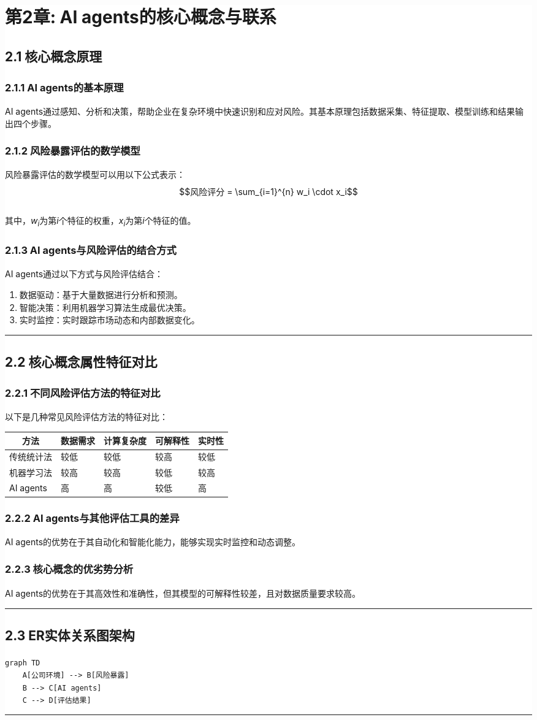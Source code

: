 
# 第2章: AI agents的核心概念与联系

## 2.1 核心概念原理

### 2.1.1 AI agents的基本原理  
AI agents通过感知、分析和决策，帮助企业在复杂环境中快速识别和应对风险。其基本原理包括数据采集、特征提取、模型训练和结果输出四个步骤。

### 2.1.2 风险暴露评估的数学模型  
风险暴露评估的数学模型可以用以下公式表示：  
$$风险评分 = \sum_{i=1}^{n} w_i \cdot x_i$$  
其中，$w_i$为第$i$个特征的权重，$x_i$为第$i$个特征的值。

### 2.1.3 AI agents与风险评估的结合方式  
AI agents通过以下方式与风险评估结合：  
1. 数据驱动：基于大量数据进行分析和预测。  
2. 智能决策：利用机器学习算法生成最优决策。  
3. 实时监控：实时跟踪市场动态和内部数据变化。  

---

## 2.2 核心概念属性特征对比

### 2.2.1 不同风险评估方法的特征对比  
以下是几种常见风险评估方法的特征对比：  

| 方法        | 数据需求 | 计算复杂度 | 可解释性 | 实时性 |  
|-------------|----------|------------|----------|--------|  
| 传统统计法  | 较低     | 较低       | 较高     | 较低   |  
| 机器学习法  | 较高     | 较高       | 较低     | 较高   |  
| AI agents   | 高       | 高         | 较低     | 高     |  

### 2.2.2 AI agents与其他评估工具的差异  
AI agents的优势在于其自动化和智能化能力，能够实现实时监控和动态调整。

### 2.2.3 核心概念的优劣势分析  
AI agents的优势在于其高效性和准确性，但其模型的可解释性较差，且对数据质量要求较高。

---

## 2.3 ER实体关系图架构

```mermaid
graph TD
    A[公司环境] --> B[风险暴露]
    B --> C[AI agents]
    C --> D[评估结果]
```

---
